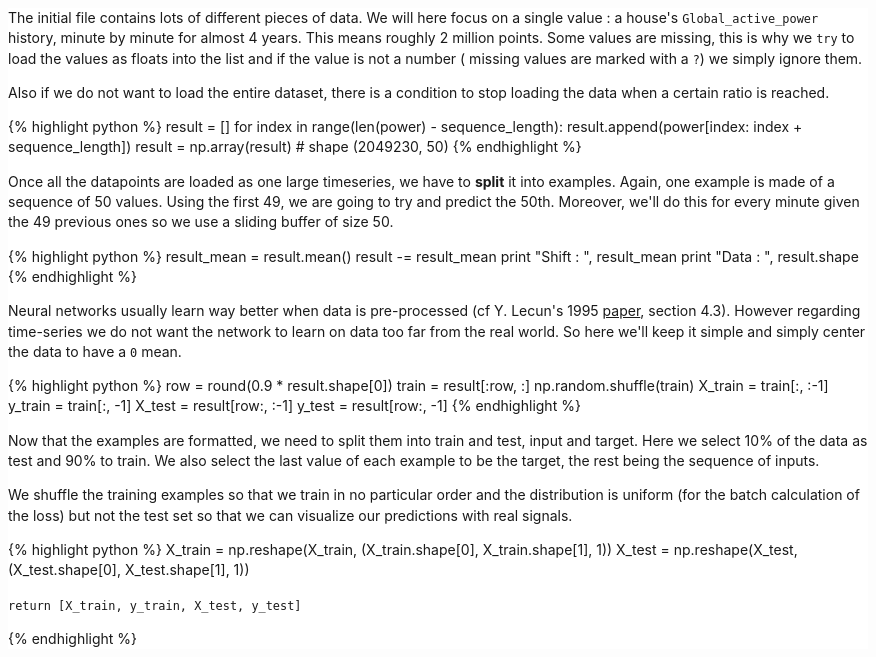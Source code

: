
The initial file contains lots of different pieces of data. We will here focus on a single value : a house's `Global_active_power ` history, minute by minute for almost 4 years. This means roughly 2 million points. Some values are missing, this is why we `try` to load the values as floats into the list and if the value is not a number ( missing values are marked with a `?`) we simply ignore them.

Also if we do not want to load the entire dataset, there is a condition to stop loading the data when a certain ratio is reached. 

{% highlight python %}
    result = []
    for index in range(len(power) - sequence_length):
        result.append(power[index: index + sequence_length])
    result = np.array(result)  # shape (2049230, 50)
{% endhighlight %}

Once all the datapoints are loaded as one large timeseries, we have to **split** it into examples. Again, one example is made of a sequence of 50 values. Using the first 49, we are going to try and predict the 50th. Moreover, we'll do this for every minute given the 49 previous ones so we use a sliding buffer of size 50.

{% highlight python %}
    result_mean = result.mean()
    result -= result_mean
    print "Shift : ", result_mean
    print "Data  : ", result.shape
{% endhighlight %}

Neural networks usually learn way better when data is pre-processed (cf Y. Lecun's 1995 [paper](http://yann.lecun.com/exdb/publis/pdf/lecun-98b.pdf), section 4.3). However regarding time-series we do not want the network to learn on data too far from the real world. So here we'll keep it simple and simply center the data to have a `0` mean. 

{% highlight python %}
    row = round(0.9 * result.shape[0])
    train = result[:row, :]
    np.random.shuffle(train)
    X_train = train[:, :-1]
    y_train = train[:, -1]
    X_test = result[row:, :-1]
    y_test = result[row:, -1]
{% endhighlight %}


Now that the examples are formatted, we need to split them into train and test, input and target. 
Here we select 10% of the data as test and 90% to train. We also select the last value of each example to be the target, the rest being the sequence of inputs.

We shuffle the training examples so that we train in no particular order and the distribution is uniform (for the batch calculation of the loss) but not the test set so that we can visualize our predictions with real signals. 

{% highlight python %}
    X_train = np.reshape(X_train, (X_train.shape[0], X_train.shape[1], 1))
    X_test = np.reshape(X_test, (X_test.shape[0], X_test.shape[1], 1))
    
    return [X_train, y_train, X_test, y_test]
{% endhighlight %}
